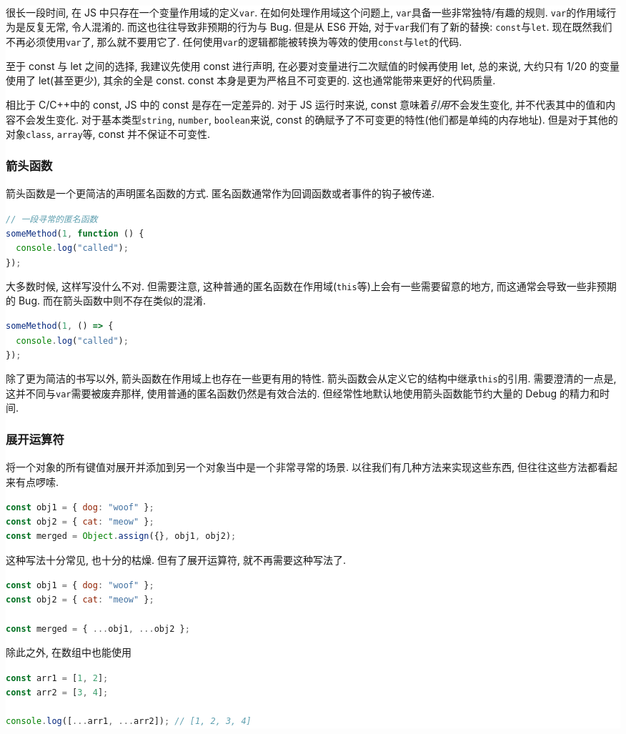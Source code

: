 很长一段时间, 在 JS 中只存在一个变量作用域的定义`var`. 在如何处理作用域这个问题上, `var`具备一些非常独特/有趣的规则. `var`的作用域行为是反复无常, 令人混淆的. 而这也往往导致非预期的行为与 Bug. 但是从 ES6 开始, 对于`var`我们有了新的替换: `const`与`let`. 现在既然我们不再必须使用`var`了, 那么就不要用它了. 任何使用`var`的逻辑都能被转换为等效的使用`const`与`let`的代码.

至于 const 与 let 之间的选择, 我建议先使用 const 进行声明, 在必要对变量进行二次赋值的时候再使用 let, 总的来说, 大约只有 1/20 的变量使用了 let(甚至更少), 其余的全是 const. const 本身是更为严格且不可变更的. 这也通常能带来更好的代码质量.

相比于 C/C++中的 const, JS 中的 const 是存在一定差异的. 对于 JS 运行时来说, const 意味着*引用*不会发生变化, 并不代表其中的值和内容不会发生变化. 对于基本类型`string`, `number`, `boolean`来说, const 的确赋予了不可变更的特性(他们都是单纯的内存地址). 但是对于其他的对象`class`, `array`等, const 并不保证不可变性.

### 箭头函数

箭头函数是一个更简洁的声明匿名函数的方式. 匿名函数通常作为回调函数或者事件的钩子被传递.

```js
// 一段寻常的匿名函数
someMethod(1, function () {
  console.log("called");
});
```

大多数时候, 这样写没什么不对. 但需要注意, 这种普通的匿名函数在作用域(`this`等)上会有一些需要留意的地方, 而这通常会导致一些非预期的 Bug. 而在箭头函数中则不存在类似的混淆.

```js
someMethod(1, () => {
  console.log("called");
});
```

除了更为简洁的书写以外, 箭头函数在作用域上也存在一些更有用的特性. 箭头函数会从定义它的结构中继承`this`的引用. 需要澄清的一点是, 这并不同与`var`需要被废弃那样, 使用普通的匿名函数仍然是有效合法的. 但经常性地默认地使用箭头函数能节约大量的 Debug 的精力和时间.

### 展开运算符

将一个对象的所有键值对展开并添加到另一个对象当中是一个非常寻常的场景. 以往我们有几种方法来实现这些东西, 但往往这些方法都看起来有点啰嗦.

```js
const obj1 = { dog: "woof" };
const obj2 = { cat: "meow" };
const merged = Object.assign({}, obj1, obj2);
```

这种写法十分常见, 也十分的枯燥. 但有了展开运算符, 就不再需要这种写法了.

```js
const obj1 = { dog: "woof" };
const obj2 = { cat: "meow" };

const merged = { ...obj1, ...obj2 };
```

除此之外, 在数组中也能使用

```js
const arr1 = [1, 2];
const arr2 = [3, 4];

console.log([...arr1, ...arr2]); // [1, 2, 3, 4]
```
